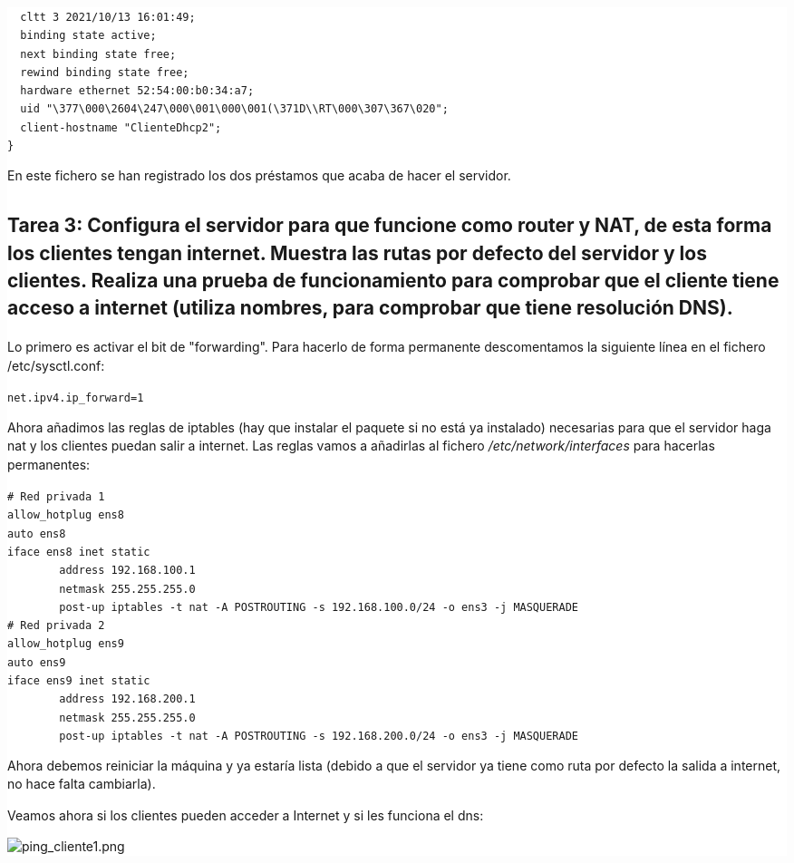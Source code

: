 ```
  cltt 3 2021/10/13 16:01:49;
  binding state active;
  next binding state free;
  rewind binding state free;
  hardware ethernet 52:54:00:b0:34:a7;
  uid "\377\000\2604\247\000\001\000\001(\371D\\RT\000\307\367\020";
  client-hostname "ClienteDhcp2";
}
```

En este fichero se han registrado los dos préstamos que acaba de hacer el servidor.


## Tarea 3: Configura el servidor para que funcione como router y NAT, de esta forma los clientes tengan internet. Muestra las rutas por defecto del servidor y los clientes. Realiza una prueba de funcionamiento para comprobar que el cliente tiene acceso a internet (utiliza nombres, para comprobar que tiene resolución DNS).

Lo primero es activar el bit de "forwarding". Para hacerlo de forma permanente descomentamos la siguiente línea en el fichero /etc/sysctl.conf:

`
net.ipv4.ip_forward=1
`

Ahora añadimos las reglas de iptables (hay que instalar el paquete si no está ya instalado) necesarias para que el servidor haga nat y los clientes puedan salir a internet. Las reglas vamos a añadirlas al fichero */etc/network/interfaces* para hacerlas permanentes:

```
# Red privada 1
allow_hotplug ens8
auto ens8
iface ens8 inet static
        address 192.168.100.1
        netmask 255.255.255.0
        post-up iptables -t nat -A POSTROUTING -s 192.168.100.0/24 -o ens3 -j MASQUERADE
# Red privada 2
allow_hotplug ens9
auto ens9
iface ens9 inet static
        address 192.168.200.1
        netmask 255.255.255.0
        post-up iptables -t nat -A POSTROUTING -s 192.168.200.0/24 -o ens3 -j MASQUERADE
```

Ahora debemos reiniciar la máquina y ya estaría lista (debido a que el servidor ya tiene como ruta por defecto la salida a internet, no hace falta cambiarla).

Veamos ahora si los clientes pueden acceder a Internet y si les funciona el dns:

![ping_cliente1.png](/images/dhcp_practica/ping_cliente1.png)
